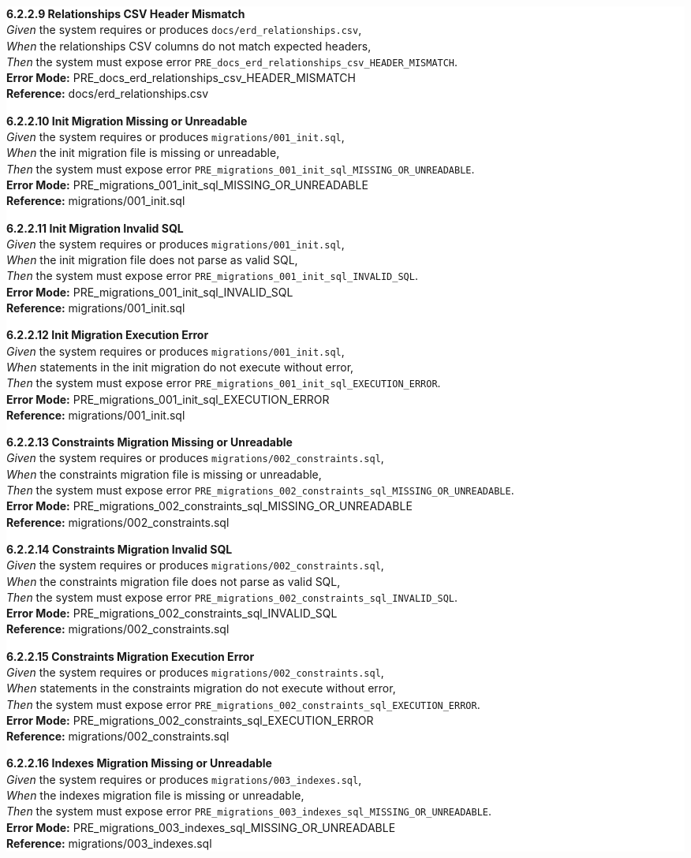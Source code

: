 **6.2.2.9 Relationships CSV Header Mismatch**  
*Given* the system requires or produces `docs/erd_relationships.csv`,  
*When* the relationships CSV columns do not match expected headers,  
*Then* the system must expose error `PRE_docs_erd_relationships_csv_HEADER_MISMATCH`.  
**Error Mode:** PRE_docs_erd_relationships_csv_HEADER_MISMATCH  
**Reference:** docs/erd_relationships.csv  

**6.2.2.10 Init Migration Missing or Unreadable**  
*Given* the system requires or produces `migrations/001_init.sql`,  
*When* the init migration file is missing or unreadable,  
*Then* the system must expose error `PRE_migrations_001_init_sql_MISSING_OR_UNREADABLE`.  
**Error Mode:** PRE_migrations_001_init_sql_MISSING_OR_UNREADABLE  
**Reference:** migrations/001_init.sql  

**6.2.2.11 Init Migration Invalid SQL**  
*Given* the system requires or produces `migrations/001_init.sql`,  
*When* the init migration file does not parse as valid SQL,  
*Then* the system must expose error `PRE_migrations_001_init_sql_INVALID_SQL`.  
**Error Mode:** PRE_migrations_001_init_sql_INVALID_SQL  
**Reference:** migrations/001_init.sql  

**6.2.2.12 Init Migration Execution Error**  
*Given* the system requires or produces `migrations/001_init.sql`,  
*When* statements in the init migration do not execute without error,  
*Then* the system must expose error `PRE_migrations_001_init_sql_EXECUTION_ERROR`.  
**Error Mode:** PRE_migrations_001_init_sql_EXECUTION_ERROR  
**Reference:** migrations/001_init.sql  

**6.2.2.13 Constraints Migration Missing or Unreadable**  
*Given* the system requires or produces `migrations/002_constraints.sql`,  
*When* the constraints migration file is missing or unreadable,  
*Then* the system must expose error `PRE_migrations_002_constraints_sql_MISSING_OR_UNREADABLE`.  
**Error Mode:** PRE_migrations_002_constraints_sql_MISSING_OR_UNREADABLE  
**Reference:** migrations/002_constraints.sql  

**6.2.2.14 Constraints Migration Invalid SQL**  
*Given* the system requires or produces `migrations/002_constraints.sql`,  
*When* the constraints migration file does not parse as valid SQL,  
*Then* the system must expose error `PRE_migrations_002_constraints_sql_INVALID_SQL`.  
**Error Mode:** PRE_migrations_002_constraints_sql_INVALID_SQL  
**Reference:** migrations/002_constraints.sql  

**6.2.2.15 Constraints Migration Execution Error**  
*Given* the system requires or produces `migrations/002_constraints.sql`,  
*When* statements in the constraints migration do not execute without error,  
*Then* the system must expose error `PRE_migrations_002_constraints_sql_EXECUTION_ERROR`.  
**Error Mode:** PRE_migrations_002_constraints_sql_EXECUTION_ERROR  
**Reference:** migrations/002_constraints.sql  

**6.2.2.16 Indexes Migration Missing or Unreadable**  
*Given* the system requires or produces `migrations/003_indexes.sql`,  
*When* the indexes migration file is missing or unreadable,  
*Then* the system must expose error `PRE_migrations_003_indexes_sql_MISSING_OR_UNREADABLE`.  
**Error Mode:** PRE_migrations_003_indexes_sql_MISSING_OR_UNREADABLE  
**Reference:** migrations/003_indexes.sql  

